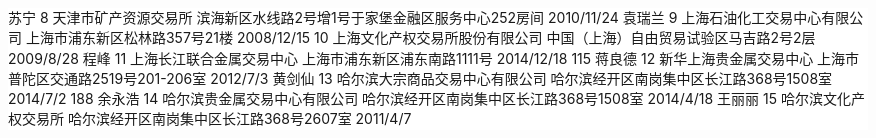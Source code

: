 <td width="95"></td>
<td width="83">苏宁</td>
</tr>
<tr>
<td width="48">8</td>
<td width="127">天津市矿产资源交易所</td>
<td width="248">滨海新区水线路2号增1号于家堡金融区服务中心252房间</td>
<td width="118">2010/11/24</td>
<td width="95"></td>
<td width="83">袁瑞兰</td>
</tr>
<tr>
<td width="48">9</td>
<td width="127">上海石油化工交易中心有限公司</td>
<td width="248">上海市浦东新区松林路357号21楼</td>
<td width="118">2008/12/15</td>
<td width="95"></td>
<td width="83"></td>
</tr>
<tr>
<td width="48">10</td>
<td width="127">上海文化产权交易所股份有限公司</td>
<td width="248">中国（上海）自由贸易试验区马吉路2号2层</td>
<td width="118">2009/8/28</td>
<td width="95"></td>
<td width="83">程峰</td>
</tr>
<tr>
<td width="48">11</td>
<td width="127">上海长江联合金属交易中心</td>
<td width="248">上海市浦东新区浦东南路1111号</td>
<td width="118">2014/12/18</td>
<td width="95">115</td>
<td width="83">蒋良德</td>
</tr>
<tr>
<td width="48">12</td>
<td width="127">新华上海贵金属交易中心</td>
<td width="248">上海市普陀区交通路2519号201-206室</td>
<td width="118">2012/7/3</td>
<td width="95"></td>
<td width="83">黄剑仙</td>
</tr>
<tr>
<td width="48">13</td>
<td width="127">哈尔滨大宗商品交易中心有限公司</td>
<td width="248">哈尔滨经开区南岗集中区长江路368号1508室</td>
<td width="118">2014/7/2</td>
<td width="95">188</td>
<td width="83">余永浩</td>
</tr>
<tr>
<td width="48">14</td>
<td width="127">哈尔滨贵金属交易中心有限公司</td>
<td width="248">哈尔滨经开区南岗集中区长江路368号1508室</td>
<td width="118">2014/4/18</td>
<td width="95"></td>
<td width="83">王丽丽</td>
</tr>
<tr>
<td width="48">15</td>
<td width="127">哈尔滨文化产权交易所</td>
<td width="248">哈尔滨经开区南岗集中区长江路368号2607室</td>
<td width="118">2011/4/7</td>
